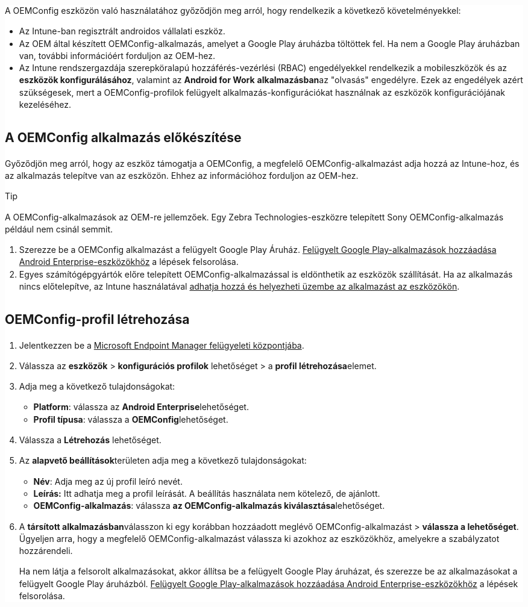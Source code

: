 A OEMConfig eszközön való használatához győződjön meg arról, hogy rendelkezik a következő követelményekkel:

- Az Intune-ban regisztrált androidos vállalati eszköz.
- Az OEM által készített OEMConfig-alkalmazás, amelyet a Google Play áruházba töltöttek fel. Ha nem a Google Play áruházban van, további információért forduljon az OEM-hez.
- Az Intune rendszergazdája szerepköralapú hozzáférés-vezérlési (RBAC) engedélyekkel rendelkezik a mobileszközök és az **eszközök konfigurálásához**, valamint az **Android for Work** **alkalmazásban**az "olvasás" engedélyre. Ezek az engedélyek azért szükségesek, mert a OEMConfig-profilok felügyelt alkalmazás-konfigurációkat használnak az eszközök konfigurációjának kezeléséhez.

## <a name="prepare-the-oemconfig-app"></a>A OEMConfig alkalmazás előkészítése

Győződjön meg arról, hogy az eszköz támogatja a OEMConfig, a megfelelő OEMConfig-alkalmazást adja hozzá az Intune-hoz, és az alkalmazás telepítve van az eszközön. Ehhez az információhoz forduljon az OEM-hez.

> [!TIP] 
> A OEMConfig-alkalmazások az OEM-re jellemzőek. Egy Zebra Technologies-eszközre telepített Sony OEMConfig-alkalmazás például nem csinál semmit.

1. Szerezze be a OEMConfig alkalmazást a felügyelt Google Play Áruház. [Felügyelt Google Play-alkalmazások hozzáadása Android Enterprise-eszközökhöz](../apps/apps-add-android-for-work.md) a lépések felsorolása.
2. Egyes számítógépgyártók előre telepített OEMConfig-alkalmazással is eldönthetik az eszközök szállítását. Ha az alkalmazás nincs előtelepítve, az Intune használatával [adhatja hozzá és helyezheti üzembe az alkalmazást az eszközökön](../apps/apps-deploy.md).

## <a name="create-an-oemconfig-profile"></a>OEMConfig-profil létrehozása

1. Jelentkezzen be a [Microsoft Endpoint Manager felügyeleti központjába](https://go.microsoft.com/fwlink/?linkid=2109431).
2. Válassza az **eszközök** > **konfigurációs profilok** lehetőséget > a **profil létrehozása**elemet.
3. Adja meg a következő tulajdonságokat:

    - **Platform**: válassza az **Android Enterprise**lehetőséget.
    - **Profil típusa**: válassza a **OEMConfig**lehetőséget.

4. Válassza a **Létrehozás** lehetőséget.
5. Az **alapvető beállítások**területen adja meg a következő tulajdonságokat:

    - **Név**: Adja meg az új profil leíró nevét.
    - **Leírás:** Itt adhatja meg a profil leírását. A beállítás használata nem kötelező, de ajánlott.
    - **OEMConfig-alkalmazás**: válassza **az OEMConfig-alkalmazás kiválasztása**lehetőséget.

6. A **társított alkalmazásban**válasszon ki egy korábban hozzáadott meglévő OEMConfig-alkalmazást > **válassza a lehetőséget**. Ügyeljen arra, hogy a megfelelő OEMConfig-alkalmazást válassza ki azokhoz az eszközökhöz, amelyekre a szabályzatot hozzárendeli.

    Ha nem látja a felsorolt alkalmazásokat, akkor állítsa be a felügyelt Google Play áruházat, és szerezze be az alkalmazásokat a felügyelt Google Play áruházból. [Felügyelt Google Play-alkalmazások hozzáadása Android Enterprise-eszközökhöz](../apps/apps-add-android-for-work.md) a lépések felsorolása.
